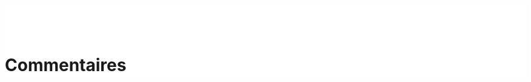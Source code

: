 <br><br>


# Commentaires
<script src="https://utteranc.es/client.js"
        repo="catie-aq/blog-vaniila"
        issue-term="pathname"
        label="[Commentaires]"
        theme="github-dark"
        crossorigin="anonymous"
        async>
</script>
